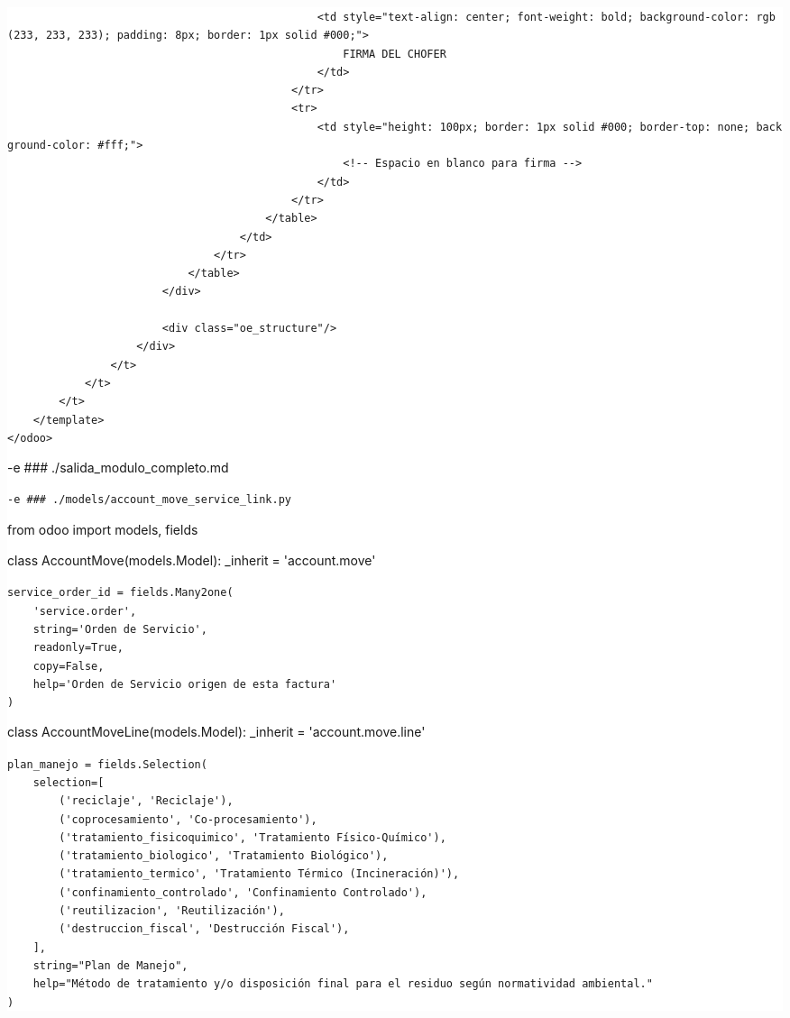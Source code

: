 ```
                                                <td style="text-align: center; font-weight: bold; background-color: rgb(233, 233, 233); padding: 8px; border: 1px solid #000;">
                                                    FIRMA DEL CHOFER
                                                </td>
                                            </tr>
                                            <tr>
                                                <td style="height: 100px; border: 1px solid #000; border-top: none; background-color: #fff;">
                                                    <!-- Espacio en blanco para firma -->
                                                </td>
                                            </tr>
                                        </table>
                                    </td>
                                </tr>
                            </table>
                        </div>

                        <div class="oe_structure"/>
                    </div>
                </t>
            </t>
        </t>
    </template>
</odoo>
```

-e ### ./salida_modulo_completo.md
```
-e ### ./models/account_move_service_link.py
```
from odoo import models, fields

class AccountMove(models.Model):
    _inherit = 'account.move'

    service_order_id = fields.Many2one(
        'service.order',
        string='Orden de Servicio',
        readonly=True,
        copy=False,
        help='Orden de Servicio origen de esta factura'
    )

class AccountMoveLine(models.Model):
    _inherit = 'account.move.line'
    
    plan_manejo = fields.Selection(
        selection=[
            ('reciclaje', 'Reciclaje'),
            ('coprocesamiento', 'Co-procesamiento'),
            ('tratamiento_fisicoquimico', 'Tratamiento Físico-Químico'),
            ('tratamiento_biologico', 'Tratamiento Biológico'),
            ('tratamiento_termico', 'Tratamiento Térmico (Incineración)'),
            ('confinamiento_controlado', 'Confinamiento Controlado'),
            ('reutilizacion', 'Reutilización'),
            ('destruccion_fiscal', 'Destrucción Fiscal'),
        ],
        string="Plan de Manejo",
        help="Método de tratamiento y/o disposición final para el residuo según normatividad ambiental."
    )
